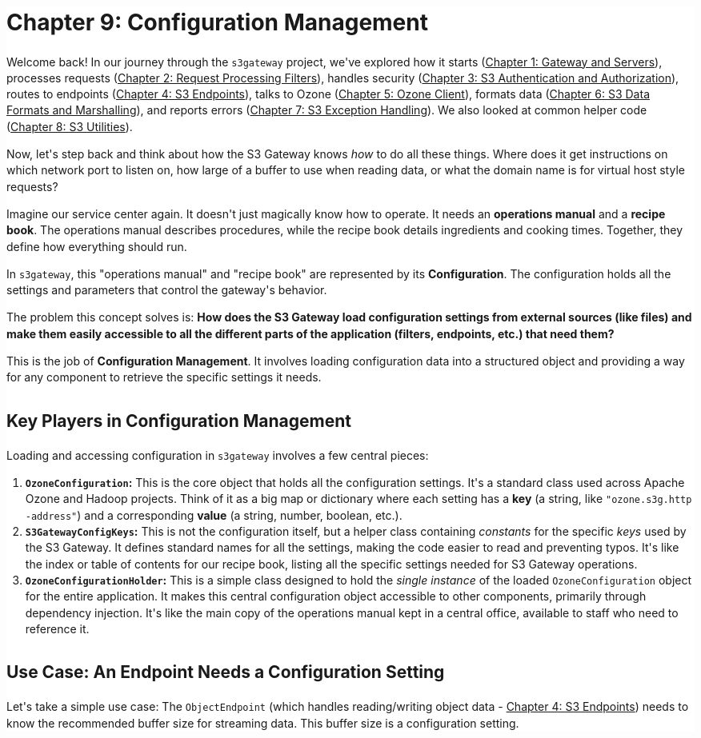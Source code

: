 # Chapter 9: Configuration Management

Welcome back! In our journey through the `s3gateway` project, we've explored how it starts ([Chapter 1: Gateway and Servers](01_gateway_and_servers_.md)), processes requests ([Chapter 2: Request Processing Filters](02_request_processing_filters_.md)), handles security ([Chapter 3: S3 Authentication and Authorization](03_s3_authentication_and_authorization_.md)), routes to endpoints ([Chapter 4: S3 Endpoints](04_s3_endpoints_.md)), talks to Ozone ([Chapter 5: Ozone Client](05_ozone_client_.md)), formats data ([Chapter 6: S3 Data Formats and Marshalling](06_s3_data_formats_and_marshalling_.md)), and reports errors ([Chapter 7: S3 Exception Handling](07_s3_exception_handling_.md)). We also looked at common helper code ([Chapter 8: S3 Utilities](08_s3_utilities_.md)).

Now, let's step back and think about how the S3 Gateway knows *how* to do all these things. Where does it get instructions on which network port to listen on, how large of a buffer to use when reading data, or what the domain name is for virtual host style requests?

Imagine our service center again. It doesn't just magically know how to operate. It needs an **operations manual** and a **recipe book**. The operations manual describes procedures, while the recipe book details ingredients and cooking times. Together, they define how everything should run.

In `s3gateway`, this "operations manual" and "recipe book" are represented by its **Configuration**. The configuration holds all the settings and parameters that control the gateway's behavior.

The problem this concept solves is: **How does the S3 Gateway load configuration settings from external sources (like files) and make them easily accessible to all the different parts of the application (filters, endpoints, etc.) that need them?**

This is the job of **Configuration Management**. It involves loading configuration data into a structured object and providing a way for any component to retrieve the specific settings it needs.

## Key Players in Configuration Management

Loading and accessing configuration in `s3gateway` involves a few central pieces:

1.  **`OzoneConfiguration`:** This is the core object that holds all the configuration settings. It's a standard class used across Apache Ozone and Hadoop projects. Think of it as a big map or dictionary where each setting has a **key** (a string, like `"ozone.s3g.http-address"`) and a corresponding **value** (a string, number, boolean, etc.).
2.  **`S3GatewayConfigKeys`:** This is not the configuration itself, but a helper class containing *constants* for the specific *keys* used by the S3 Gateway. It defines standard names for all the settings, making the code easier to read and preventing typos. It's like the index or table of contents for our recipe book, listing all the specific settings needed for S3 Gateway operations.
3.  **`OzoneConfigurationHolder`:** This is a simple class designed to hold the *single instance* of the loaded `OzoneConfiguration` object for the entire application. It makes this central configuration object accessible to other components, primarily through dependency injection. It's like the main copy of the operations manual kept in a central office, available to staff who need to reference it.

## Use Case: An Endpoint Needs a Configuration Setting

Let's take a simple use case: The `ObjectEndpoint` (which handles reading/writing object data - [Chapter 4: S3 Endpoints](04_s3_endpoints_.md)) needs to know the recommended buffer size for streaming data. This buffer size is a configuration setting.
